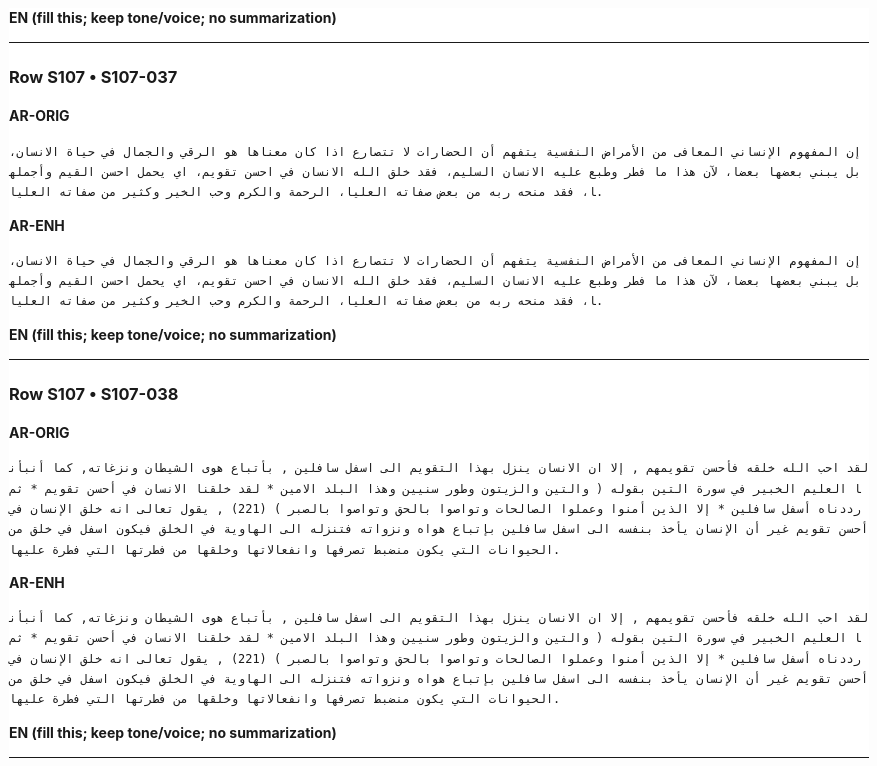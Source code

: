 **EN (fill this; keep tone/voice; no summarization)**
```en

```

---
### Row S107 • S107-037

**AR-ORIG**
```ar
إن المفهوم الإنساني المعافى من الأمراض النفسية يتفهم أن الحضارات لا تتصارع اذا كان معناها هو الرقي والجمال في حياة الانسان، بل يبني بعضها بعضا، لآن هذا ما فطر وطبع عليه الانسان السليم، فقد خلق الله الانسان في احسن تقويم، اي يحمل احسن القيم وأجملها، فقد منحه ربه من بعض صفاته العليا، الرحمة والكرم وحب الخير وكثير من صفاته العليا.
```

**AR-ENH**
```ar
إن المفهوم الإنساني المعافى من الأمراض النفسية يتفهم أن الحضارات لا تتصارع اذا كان معناها هو الرقي والجمال في حياة الانسان، بل يبني بعضها بعضا، لآن هذا ما فطر وطبع عليه الانسان السليم، فقد خلق الله الانسان في احسن تقويم، اي يحمل احسن القيم وأجملها، فقد منحه ربه من بعض صفاته العليا، الرحمة والكرم وحب الخير وكثير من صفاته العليا.
```

**EN (fill this; keep tone/voice; no summarization)**
```en

```

---
### Row S107 • S107-038

**AR-ORIG**
```ar
لقد احب الله خلقه فأحسن تقويمهم , إلا ان الانسان ينزل بهذا التقويم الى اسفل سافلين , بأتباع هوى الشيطان ونزغاته, كما أنبأنا العليم الخبير في سورة التين بقوله ( والتين والزيتون وطور سنيين وهذا البلد الامين * لقد خلقنا الانسان في أحسن تقويم * ثم رددناه أسفل سافلين * إلا الذين أمنوا وعملوا الصالحات وتواصوا بالحق وتواصوا بالصبر ) (221) , يقول تعالى انه خلق الإنسان في أحسن تقويم غير أن الإنسان يأخذ بنفسه الى اسفل سافلين بإتباع هواه ونزواته فتنزله الى الهاوية في الخلق فيكون اسفل في خلق من الحيوانات التي يكون منضبط تصرفها وانفعالاتها وخلقها من فطرتها التي فطرة عليها.
```

**AR-ENH**
```ar
لقد احب الله خلقه فأحسن تقويمهم , إلا ان الانسان ينزل بهذا التقويم الى اسفل سافلين , بأتباع هوى الشيطان ونزغاته, كما أنبأنا العليم الخبير في سورة التين بقوله ( والتين والزيتون وطور سنيين وهذا البلد الامين * لقد خلقنا الانسان في أحسن تقويم * ثم رددناه أسفل سافلين * إلا الذين أمنوا وعملوا الصالحات وتواصوا بالحق وتواصوا بالصبر ) (221) , يقول تعالى انه خلق الإنسان في أحسن تقويم غير أن الإنسان يأخذ بنفسه الى اسفل سافلين بإتباع هواه ونزواته فتنزله الى الهاوية في الخلق فيكون اسفل في خلق من الحيوانات التي يكون منضبط تصرفها وانفعالاتها وخلقها من فطرتها التي فطرة عليها.
```

**EN (fill this; keep tone/voice; no summarization)**
```en

```

---